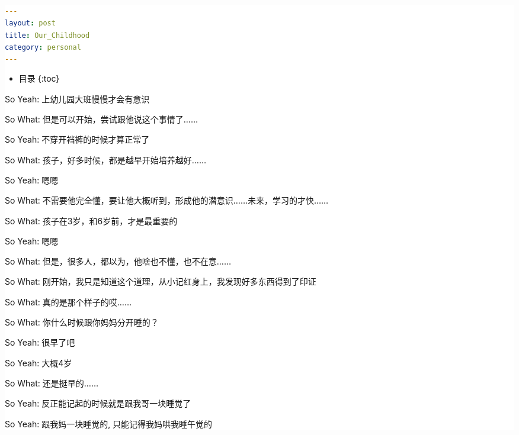 ```yaml
---
layout: post
title: Our_Childhood
category: personal
---
```

* 目录
{:toc}

So Yeah:
上幼儿园大班慢慢才会有意识

So What:
但是可以开始，尝试跟他说这个事情了……

So Yeah:
不穿开裆裤的时候才算正常了

So What:
孩子，好多时候，都是越早开始培养越好……

So Yeah:
嗯嗯

So What:
不需要他完全懂，要让他大概听到，形成他的潜意识……未来，学习的才快……

So What:
孩子在3岁，和6岁前，才是最重要的

So Yeah:
嗯嗯

So What:
但是，很多人，都以为，他啥也不懂，也不在意……

So What:
刚开始，我只是知道这个道理，从小记红身上，我发现好多东西得到了印证

So What:
真的是那个样子的哎……

So What:
你什么时候跟你妈妈分开睡的？

So Yeah:
很早了吧

So Yeah:
大概4岁

So What:
还是挺早的……

So Yeah:
反正能记起的时候就是跟我哥一块睡觉了

So Yeah:
跟我妈一块睡觉的, 只能记得我妈哄我睡午觉的
